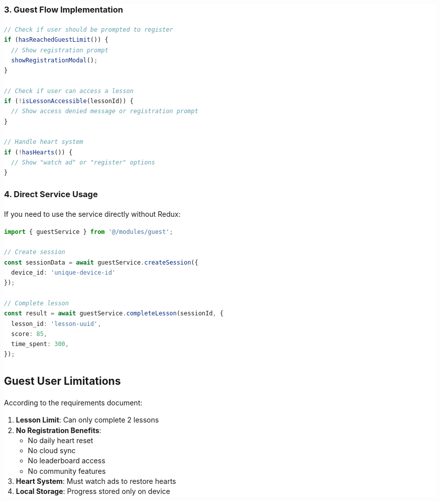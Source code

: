 ### 3. Guest Flow Implementation

```typescript
// Check if user should be prompted to register
if (hasReachedGuestLimit()) {
  // Show registration prompt
  showRegistrationModal();
}

// Check if user can access a lesson
if (!isLessonAccessible(lessonId)) {
  // Show access denied message or registration prompt
}

// Handle heart system
if (!hasHearts()) {
  // Show "watch ad" or "register" options
}
```

### 4. Direct Service Usage

If you need to use the service directly without Redux:

```typescript
import { guestService } from '@/modules/guest';

// Create session
const sessionData = await guestService.createSession({
  device_id: 'unique-device-id'
});

// Complete lesson
const result = await guestService.completeLesson(sessionId, {
  lesson_id: 'lesson-uuid',
  score: 85,
  time_spent: 300,
});
```

## Guest User Limitations

According to the requirements document:

1. **Lesson Limit**: Can only complete 2 lessons
2. **No Registration Benefits**: 
   - No daily heart reset
   - No cloud sync
   - No leaderboard access
   - No community features
3. **Heart System**: Must watch ads to restore hearts
4. **Local Storage**: Progress stored only on device

